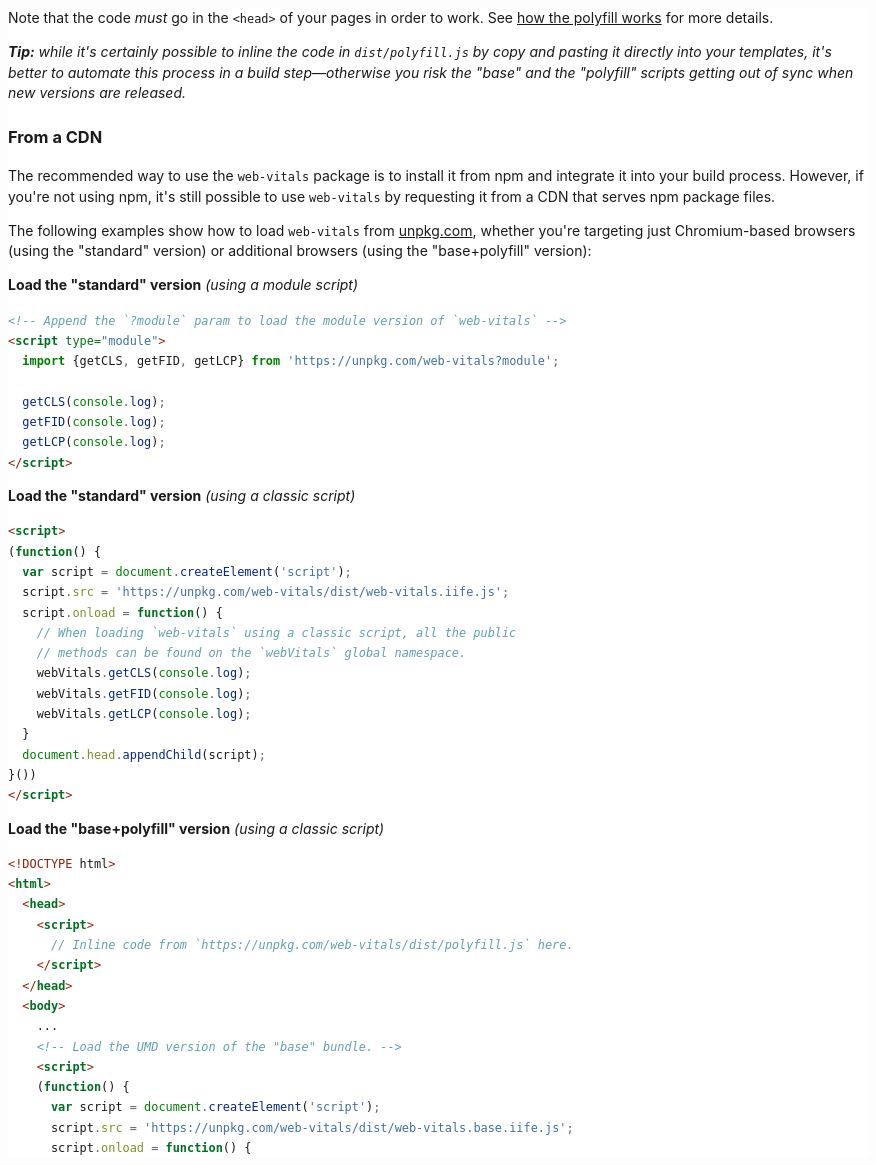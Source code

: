 Note that the code _must_ go in the `<head>` of your pages in order to work. See [how the polyfill works](#how-the-polyfill-works) for more details.

_**Tip:** while it's certainly possible to inline the code in `dist/polyfill.js` by copy and pasting it directly into your templates, it's better to automate this process in a build step—otherwise you risk the "base" and the "polyfill" scripts getting out of sync when new versions are released._

<a name="load-web-vitals-from-a-cdn"><a>

### From a CDN

The recommended way to use the `web-vitals` package is to install it from npm and integrate it into your build process. However, if you're not using npm, it's still possible to use `web-vitals` by requesting it from a CDN that serves npm package files.

The following examples show how to load `web-vitals` from [unpkg.com](https://unpkg.com), whether you're targeting just Chromium-based browsers (using the "standard" version) or additional browsers (using the "base+polyfill" version):

**Load the "standard" version** _(using a module script)_

```html
<!-- Append the `?module` param to load the module version of `web-vitals` -->
<script type="module">
  import {getCLS, getFID, getLCP} from 'https://unpkg.com/web-vitals?module';

  getCLS(console.log);
  getFID(console.log);
  getLCP(console.log);
</script>
```

**Load the "standard" version** _(using a classic script)_

```html
<script>
(function() {
  var script = document.createElement('script');
  script.src = 'https://unpkg.com/web-vitals/dist/web-vitals.iife.js';
  script.onload = function() {
    // When loading `web-vitals` using a classic script, all the public
    // methods can be found on the `webVitals` global namespace.
    webVitals.getCLS(console.log);
    webVitals.getFID(console.log);
    webVitals.getLCP(console.log);
  }
  document.head.appendChild(script);
}())
</script>
```

**Load the "base+polyfill" version** _(using a classic script)_

```html
<!DOCTYPE html>
<html>
  <head>
    <script>
      // Inline code from `https://unpkg.com/web-vitals/dist/polyfill.js` here.
    </script>
  </head>
  <body>
    ...
    <!-- Load the UMD version of the "base" bundle. -->
    <script>
    (function() {
      var script = document.createElement('script');
      script.src = 'https://unpkg.com/web-vitals/dist/web-vitals.base.iife.js';
      script.onload = function() {
```